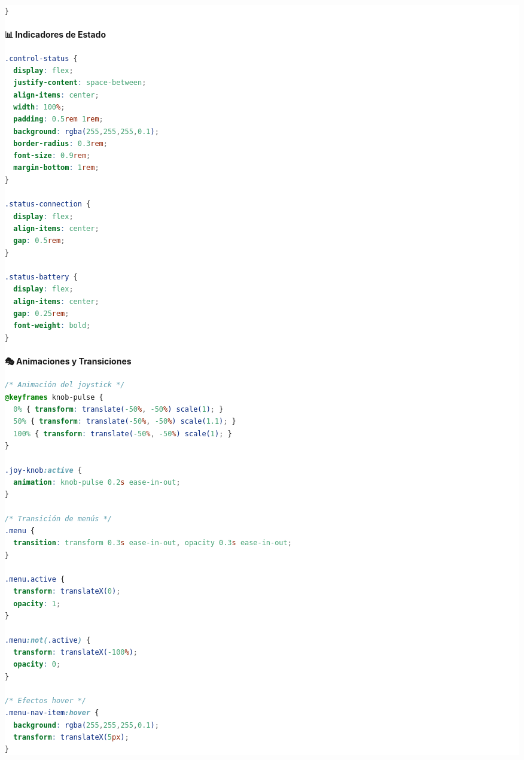 ```css
}
```

#### 📊 Indicadores de Estado
```css
.control-status {
  display: flex;
  justify-content: space-between;
  align-items: center;
  width: 100%;
  padding: 0.5rem 1rem;
  background: rgba(255,255,255,0.1);
  border-radius: 0.3rem;
  font-size: 0.9rem;
  margin-bottom: 1rem;
}

.status-connection {
  display: flex;
  align-items: center;
  gap: 0.5rem;
}

.status-battery {
  display: flex;
  align-items: center;
  gap: 0.25rem;
  font-weight: bold;
}
```

#### 🎭 Animaciones y Transiciones
```css
/* Animación del joystick */
@keyframes knob-pulse {
  0% { transform: translate(-50%, -50%) scale(1); }
  50% { transform: translate(-50%, -50%) scale(1.1); }
  100% { transform: translate(-50%, -50%) scale(1); }
}

.joy-knob:active {
  animation: knob-pulse 0.2s ease-in-out;
}

/* Transición de menús */
.menu {
  transition: transform 0.3s ease-in-out, opacity 0.3s ease-in-out;
}

.menu.active {
  transform: translateX(0);
  opacity: 1;
}

.menu:not(.active) {
  transform: translateX(-100%);
  opacity: 0;
}

/* Efectos hover */
.menu-nav-item:hover {
  background: rgba(255,255,255,0.1);
  transform: translateX(5px);
}
```